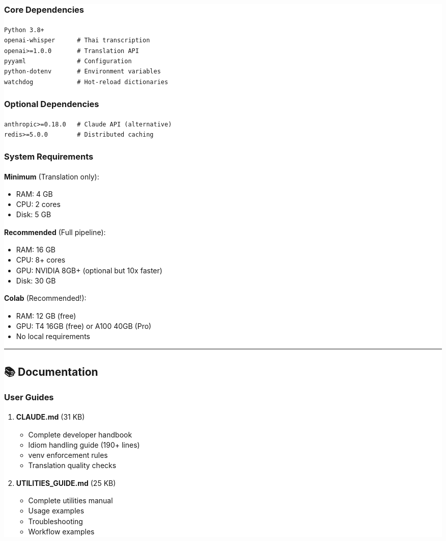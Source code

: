 ### Core Dependencies

```
Python 3.8+
openai-whisper      # Thai transcription
openai>=1.0.0       # Translation API
pyyaml              # Configuration
python-dotenv       # Environment variables
watchdog            # Hot-reload dictionaries
```

### Optional Dependencies

```
anthropic>=0.18.0   # Claude API (alternative)
redis>=5.0.0        # Distributed caching
```

### System Requirements

**Minimum** (Translation only):
- RAM: 4 GB
- CPU: 2 cores
- Disk: 5 GB

**Recommended** (Full pipeline):
- RAM: 16 GB
- CPU: 8+ cores
- GPU: NVIDIA 8GB+ (optional but 10x faster)
- Disk: 30 GB

**Colab** (Recommended!):
- RAM: 12 GB (free)
- GPU: T4 16GB (free) or A100 40GB (Pro)
- No local requirements

---

## 📚 Documentation

### User Guides

1. **CLAUDE.md** (31 KB)
   - Complete developer handbook
   - Idiom handling guide (190+ lines)
   - venv enforcement rules
   - Translation quality checks

2. **UTILITIES_GUIDE.md** (25 KB)
   - Complete utilities manual
   - Usage examples
   - Troubleshooting
   - Workflow examples
